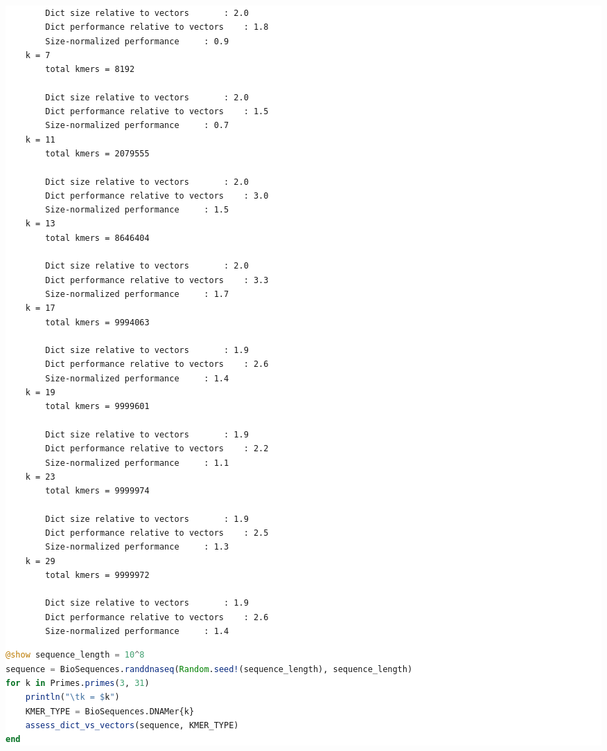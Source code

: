     		Dict size relative to vectors		: 2.0
    		Dict performance relative to vectors	: 1.8
    		Size-normalized performance		: 0.9
    	k = 7
    		total kmers = 8192
    
    		Dict size relative to vectors		: 2.0
    		Dict performance relative to vectors	: 1.5
    		Size-normalized performance		: 0.7
    	k = 11
    		total kmers = 2079555
    
    		Dict size relative to vectors		: 2.0
    		Dict performance relative to vectors	: 3.0
    		Size-normalized performance		: 1.5
    	k = 13
    		total kmers = 8646404
    
    		Dict size relative to vectors		: 2.0
    		Dict performance relative to vectors	: 3.3
    		Size-normalized performance		: 1.7
    	k = 17
    		total kmers = 9994063
    
    		Dict size relative to vectors		: 1.9
    		Dict performance relative to vectors	: 2.6
    		Size-normalized performance		: 1.4
    	k = 19
    		total kmers = 9999601
    
    		Dict size relative to vectors		: 1.9
    		Dict performance relative to vectors	: 2.2
    		Size-normalized performance		: 1.1
    	k = 23
    		total kmers = 9999974
    
    		Dict size relative to vectors		: 1.9
    		Dict performance relative to vectors	: 2.5
    		Size-normalized performance		: 1.3
    	k = 29
    		total kmers = 9999972
    
    		Dict size relative to vectors		: 1.9
    		Dict performance relative to vectors	: 2.6
    		Size-normalized performance		: 1.4



```julia
@show sequence_length = 10^8
sequence = BioSequences.randdnaseq(Random.seed!(sequence_length), sequence_length)
for k in Primes.primes(3, 31)
    println("\tk = $k")
    KMER_TYPE = BioSequences.DNAMer{k}
    assess_dict_vs_vectors(sequence, KMER_TYPE)
end
```
